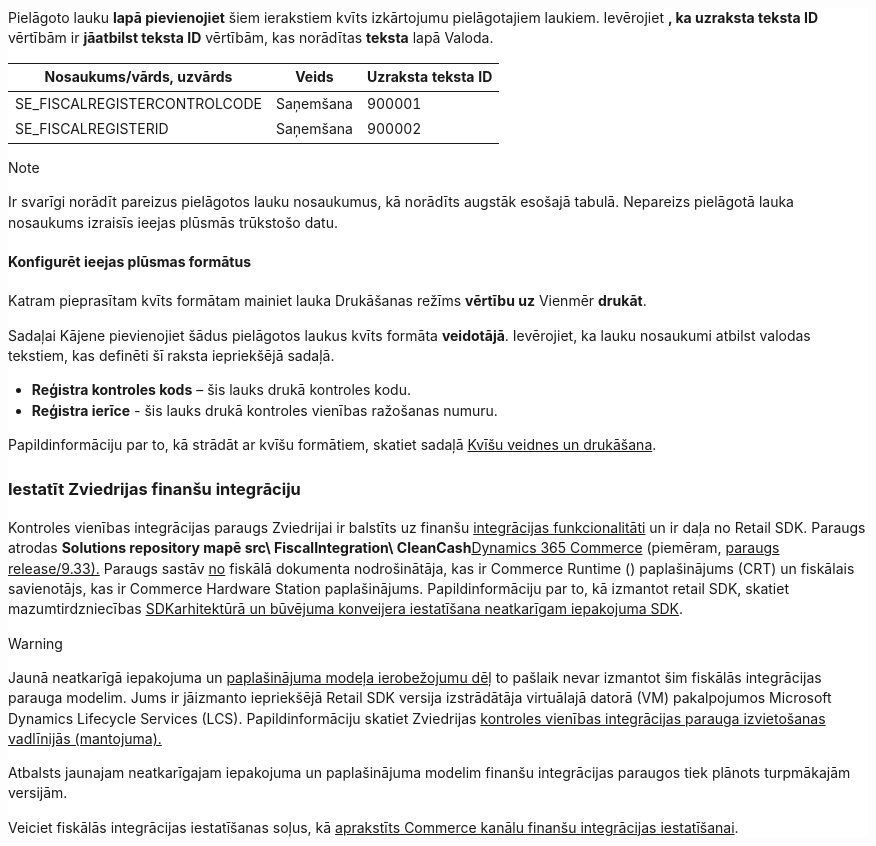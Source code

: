Pielāgoto lauku **lapā pievienojiet** šiem ierakstiem kvīts izkārtojumu pielāgotajiem laukiem. Ievērojiet **, ka uzraksta teksta ID** vērtībām ir **jāatbilst teksta ID** vērtībām, kas norādītas **teksta** lapā Valoda.

| Nosaukums/vārds, uzvārds                         | Veids    | Uzraksta teksta ID |
|------------------------------|---------|-----------------|
| SE_FISCALREGISTERCONTROLCODE | Saņemšana | 900001          |
| SE_FISCALREGISTERID          | Saņemšana | 900002          |

> [!NOTE]
> Ir svarīgi norādīt pareizus pielāgotos lauku nosaukumus, kā norādīts augstāk esošajā tabulā. Nepareizs pielāgotā lauka nosaukums izraisīs ieejas plūsmās trūkstošo datu.

#### <a name="configure-receipt-formats"></a>Konfigurēt ieejas plūsmas formātus

Katram pieprasītam kvīts formātam mainiet lauka Drukāšanas režīms **vērtību uz** Vienmēr **drukāt**.

Sadaļai Kājene pievienojiet šādus pielāgotos laukus kvīts formāta **veidotājā**. Ievērojiet, ka lauku nosaukumi atbilst valodas tekstiem, kas definēti šī raksta iepriekšējā sadaļā.

- **Reģistra kontroles kods** – šis lauks drukā kontroles kodu.
- **Reģistra ierīce** - šis lauks drukā kontroles vienības ražošanas numuru.

Papildinformāciju par to, kā strādāt ar kvīšu formātiem, skatiet sadaļā [Kvīšu veidnes un drukāšana](../receipt-templates-printing.md).

### <a name="set-up-fiscal-integration-for-sweden"></a>Iestatīt Zviedrijas finanšu integrāciju

Kontroles vienības integrācijas paraugs Zviedrijai ir balstīts uz finanšu [integrācijas funkcionalitāti](fiscal-integration-for-retail-channel.md) un ir daļa no Retail SDK. Paraugs atrodas **Solutions repository mapē src\\ FiscalIntegration\\ CleanCash**[Dynamics 365 Commerce](https://github.com/microsoft/Dynamics365Commerce.Solutions/) (piemēram, [paraugs release/9.33).](https://github.com/microsoft/Dynamics365Commerce.Solutions/tree/release/9.33/src/FiscalIntegration/CleanCash) Paraugs sastāv [no](fiscal-integration-for-retail-channel.md#fiscal-registration-process-and-fiscal-integration-samples-for-fiscal-devices-and-services) fiskālā dokumenta nodrošinātāja, kas ir Commerce Runtime () paplašinājums (CRT) un fiskālais savienotājs, kas ir Commerce Hardware Station paplašinājums. Papildinformāciju par to, kā izmantot retail SDK, skatiet mazumtirdzniecības [SDK](../dev-itpro/retail-sdk/retail-sdk-overview.md)[arhitektūrā un būvējuma konveijera iestatīšana neatkarīgam iepakojuma SDK](../dev-itpro/build-pipeline.md).

> [!WARNING]
> Jaunā neatkarīgā iepakojuma un [paplašinājuma modeļa ierobežojumu dēļ](../dev-itpro/build-pipeline.md) to pašlaik nevar izmantot šim fiskālās integrācijas parauga modelim. Jums ir jāizmanto iepriekšējā Retail SDK versija izstrādātāja virtuālajā datorā (VM) pakalpojumos Microsoft Dynamics Lifecycle Services (LCS). Papildinformāciju skatiet Zviedrijas [kontroles vienības integrācijas parauga izvietošanas vadlīnijās (mantojuma).](emea-swe-fi-sample-sdk.md)
>
> Atbalsts jaunajam neatkarīgajam iepakojuma un paplašinājuma modelim finanšu integrācijas paraugos tiek plānots turpmākajām versijām.

Veiciet fiskālās integrācijas iestatīšanas soļus, kā [aprakstīts Commerce kanālu finanšu integrācijas iestatīšanai](setting-up-fiscal-integration-for-retail-channel.md).
